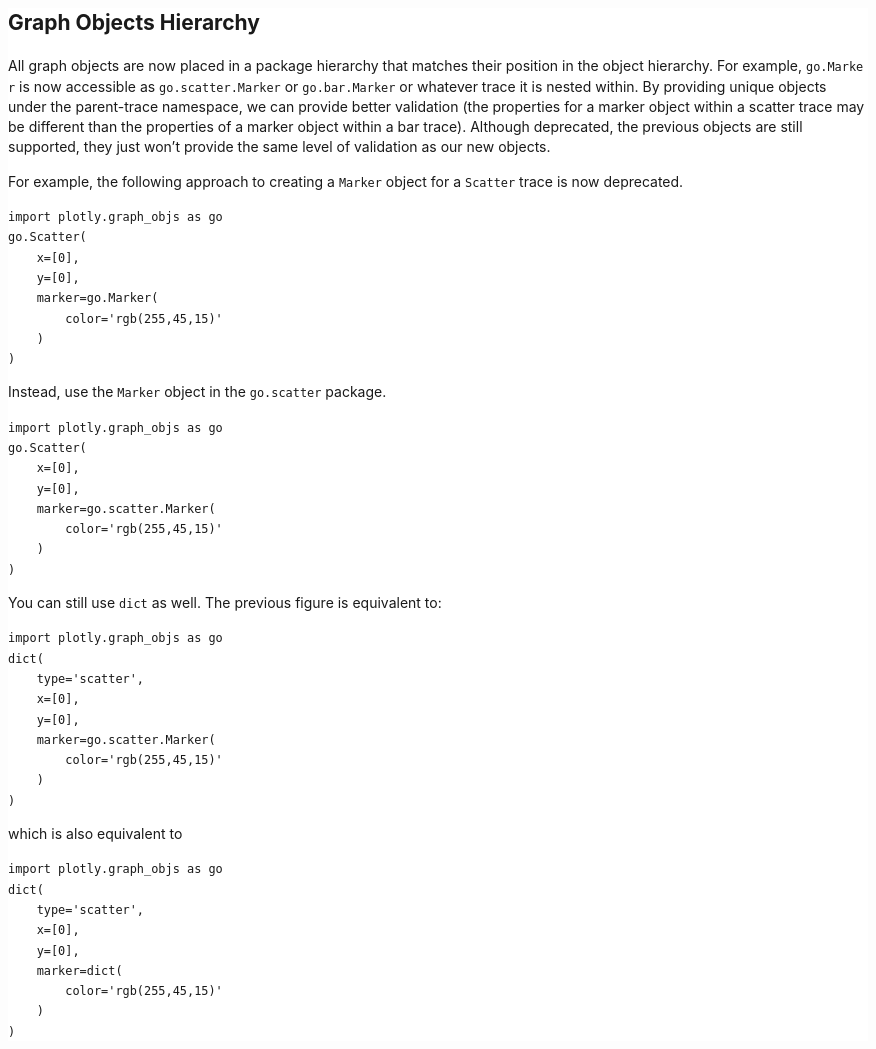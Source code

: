 ## Graph Objects Hierarchy
All graph objects are now placed in a package hierarchy that matches their position in the object hierarchy. For example, `go.Marker` is now accessible as `go.scatter.Marker` or `go.bar.Marker` or whatever trace it is nested within. By providing unique objects under the parent-trace namespace, we can provide better validation (the properties for a marker object within a scatter trace may be different than the properties of a marker object within a bar trace). Although deprecated, the previous objects are still supported, they just won’t provide the same level of validation as our new objects.

For example, the following approach to creating a `Marker` object for a `Scatter` trace is now deprecated.
```
import plotly.graph_objs as go
go.Scatter(
    x=[0],
    y=[0],
    marker=go.Marker(
        color='rgb(255,45,15)'
    )
)
```

Instead, use the `Marker` object in the `go.scatter` package.

```
import plotly.graph_objs as go
go.Scatter(
    x=[0],
    y=[0],
    marker=go.scatter.Marker(
        color='rgb(255,45,15)'
    )
)
```

You can still use `dict` as well. The previous figure is equivalent to:

```
import plotly.graph_objs as go
dict(
    type='scatter',
    x=[0],
    y=[0],
    marker=go.scatter.Marker(
        color='rgb(255,45,15)'
    )
)
```

which is also equivalent to
```
import plotly.graph_objs as go
dict(
    type='scatter',
    x=[0],
    y=[0],
    marker=dict(
        color='rgb(255,45,15)'
    )
)
```
